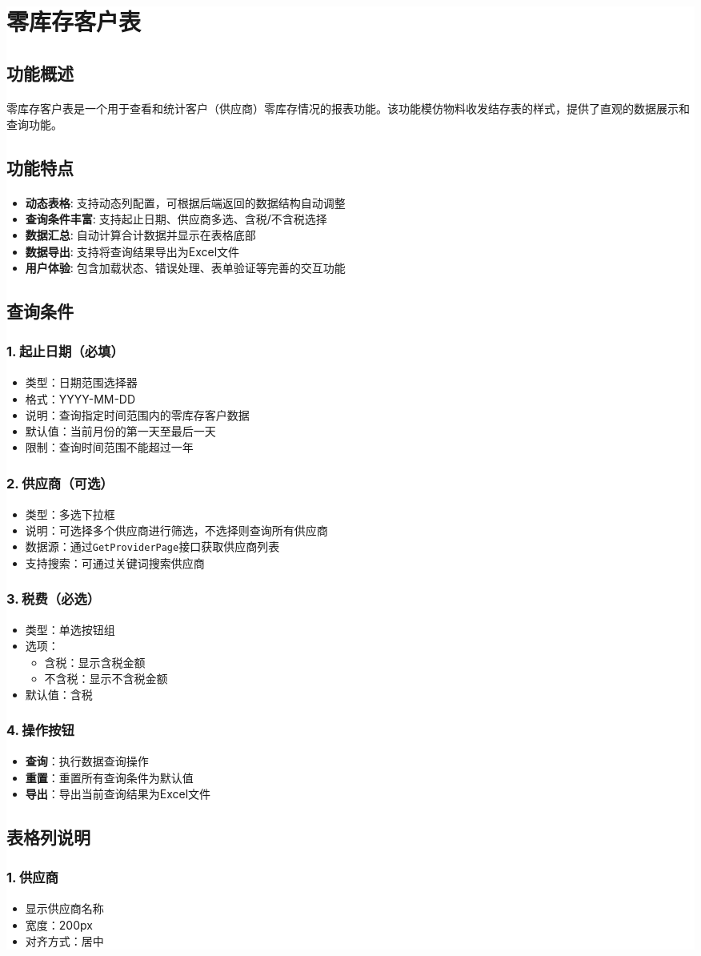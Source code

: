 # 零库存客户表

## 功能概述

零库存客户表是一个用于查看和统计客户（供应商）零库存情况的报表功能。该功能模仿物料收发结存表的样式，提供了直观的数据展示和查询功能。

## 功能特点

- **动态表格**: 支持动态列配置，可根据后端返回的数据结构自动调整
- **查询条件丰富**: 支持起止日期、供应商多选、含税/不含税选择
- **数据汇总**: 自动计算合计数据并显示在表格底部
- **数据导出**: 支持将查询结果导出为Excel文件
- **用户体验**: 包含加载状态、错误处理、表单验证等完善的交互功能

## 查询条件

### 1. 起止日期（必填）
- 类型：日期范围选择器
- 格式：YYYY-MM-DD
- 说明：查询指定时间范围内的零库存客户数据
- 默认值：当前月份的第一天至最后一天
- 限制：查询时间范围不能超过一年

### 2. 供应商（可选）
- 类型：多选下拉框
- 说明：可选择多个供应商进行筛选，不选择则查询所有供应商
- 数据源：通过`GetProviderPage`接口获取供应商列表
- 支持搜索：可通过关键词搜索供应商

### 3. 税费（必选）
- 类型：单选按钮组
- 选项：
  - 含税：显示含税金额
  - 不含税：显示不含税金额
- 默认值：含税

### 4. 操作按钮
- **查询**：执行数据查询操作
- **重置**：重置所有查询条件为默认值
- **导出**：导出当前查询结果为Excel文件

## 表格列说明

### 1. 供应商
- 显示供应商名称
- 宽度：200px
- 对齐方式：居中
